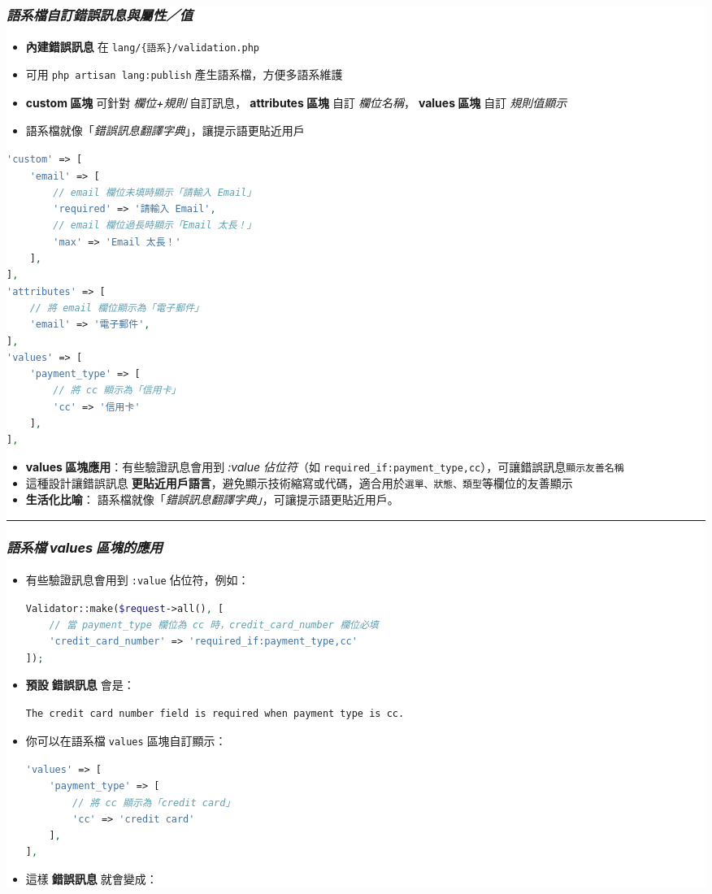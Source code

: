 
### *語系檔自訂錯誤訊息與屬性／值*

- __內建錯誤訊息__ 在 `lang/{語系}/validation.php`

- 可用 `php artisan lang:publish` 產生語系檔，方便多語系維護

- __custom 區塊__ 可針對 _欄位+規則_ 自訂訊息，
  __attributes 區塊__ 自訂 _欄位名稱_，
  __values 區塊__ 自訂 _規則值顯示_

- 語系檔就像「_錯誤訊息翻譯字典_」，讓提示語更貼近用戶

```php
'custom' => [
    'email' => [
        // email 欄位未填時顯示「請輸入 Email」
        'required' => '請輸入 Email',
        // email 欄位過長時顯示「Email 太長！」
        'max' => 'Email 太長！'
    ],
],
'attributes' => [
    // 將 email 欄位顯示為「電子郵件」
    'email' => '電子郵件',
],
'values' => [
    'payment_type' => [
        // 將 cc 顯示為「信用卡」
        'cc' => '信用卡'
    ],
],
```
- __values 區塊應用__：有些驗證訊息會用到 *:value 佔位符*（如 `required_if:payment_type,cc`），可讓錯誤訊息`顯示友善名稱`
- 這種設計讓錯誤訊息 __更貼近用戶語言__，避免顯示技術縮寫或代碼，適合用於`選單、狀態、類型`等欄位的友善顯示
- __生活化比喻__： 語系檔就像「_錯誤訊息翻譯字典」_，可讓提示語更貼近用戶。

---

### *語系檔 values 區塊的應用*

- 有些驗證訊息會用到 `:value` 佔位符，例如：

  ```php
  Validator::make($request->all(), [
      // 當 payment_type 欄位為 cc 時，credit_card_number 欄位必填
      'credit_card_number' => 'required_if:payment_type,cc'
  ]);
  ```

- **預設** __錯誤訊息__ 會是：

  `The credit card number field is required when payment type is cc.`

- 你可以在語系檔 `values` 區塊自訂顯示：

  ```php
  'values' => [
      'payment_type' => [
          // 將 cc 顯示為「credit card」
          'cc' => 'credit card'
      ],
  ],
  ```
- 這樣 __錯誤訊息__ 就會變成：
